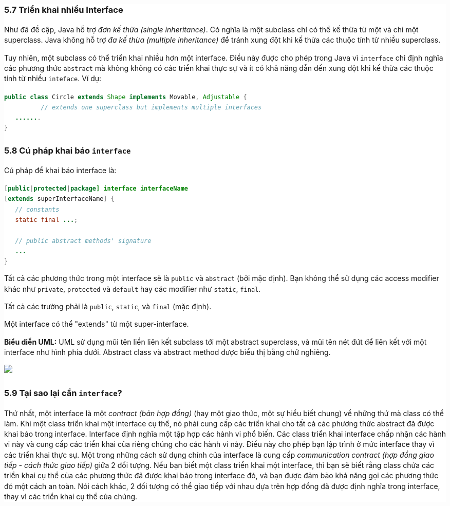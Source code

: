 ### 5.7 Triển khai nhiều Interface

Như đã đề cập, Java hỗ trợ *đơn kế thừa (single inheritance)*. Có nghĩa là một subclass chỉ có thể kế thừa từ một và chỉ một superclass. Java không hỗ trợ *đa kế thừa (multiple inheritance)* để tránh xung đột khi kế thừa các thuộc tính từ nhiều superclass. 

Tuy nhiên, một subclass có thể triển khai nhiều hơn một interface. Điều này được cho phép trong Java vì <code>interface</code> chỉ định nghĩa các phương thức <code>abstract</code> mà không không có các triển khai thực sự và ít có khả năng dẫn đến xung đột khi kế thừa các thuộc tính từ nhiều <code>inteface</code>. Ví dụ:

```java
public class Circle extends Shape implements Movable, Adjustable { 
          // extends one superclass but implements multiple interfaces
   .......
}
```

### 5.8 Cú pháp khai báo <code>interface</code>

Cú pháp để khai báo interface là:
```java
[public|protected|package] interface interfaceName
[extends superInterfaceName] {
   // constants
   static final ...;

   // public abstract methods' signature
   ...
}
```

Tất cả các phương thức trong một interface sẽ là <code>public</code> và <code>abstract</code> (bởi mặc định). Bạn không thể sử dụng các access modifier khác như <code>private</code>, <code>protected</code> và <code>default</code> hay các modifier như <code>static</code>, <code>final</code>.

Tất cả các trường phải là <code>public</code>, <code>static</code>, và <code>final</code> (mặc định).

Một interface có thể "extends" từ một super-interface.

**Biểu diễn UML:** UML sử dụng mũi tên liền liên kết subclass tới một abstract superclass, và mũi tên nét đứt để liên kết với một interface như hình phía dưới. Abstract class và abstract method được biểu thị bằng chữ nghiêng.

![](http://www.ntu.edu.sg/home/ehchua/programming/java/images/OOP_UMLSuperclass.png)

### 5.9 Tại sao lại cần <code>interface</code>?

Thứ nhất, một interface là một *contract (bản hợp đồng)* (hay một giao thức, một sự hiểu biết chung) về những thứ mà class có thể làm. Khi một class triển khai một interface cụ thể, nó phải cung cấp các triển khai cho tất cả các phương thức abstract đã được khai báo trong interface. Interface định nghĩa một tập hợp các hành vi phổ biến. Các class triển khai interface chấp nhận các hành vi này và cung cấp các triển khai của riêng chúng cho các hành vi này. Điều này cho phép bạn lập trình ở mức interface thay vì các triển khai thực sự. Một trong những cách sử dụng chính của interface là cung cấp *communication contract (hợp đồng giao tiếp - cách thức giao tiếp)* giữa 2 đối tượng. Nếu bạn biết một class triển khai một interface, thì bạn sẽ biết rằng class chứa các triển khai cụ thể của các phương thức đã được khai báo trong interface đó, và bạn được đảm bảo khả năng gọi các phương thức đó một cách an toàn. Nói cách khác, 2 đối tượng có thể giao tiếp với nhau dựa trên hợp đồng đã được định nghĩa trong interface, thay vì các triển khai cụ thể của chúng.
